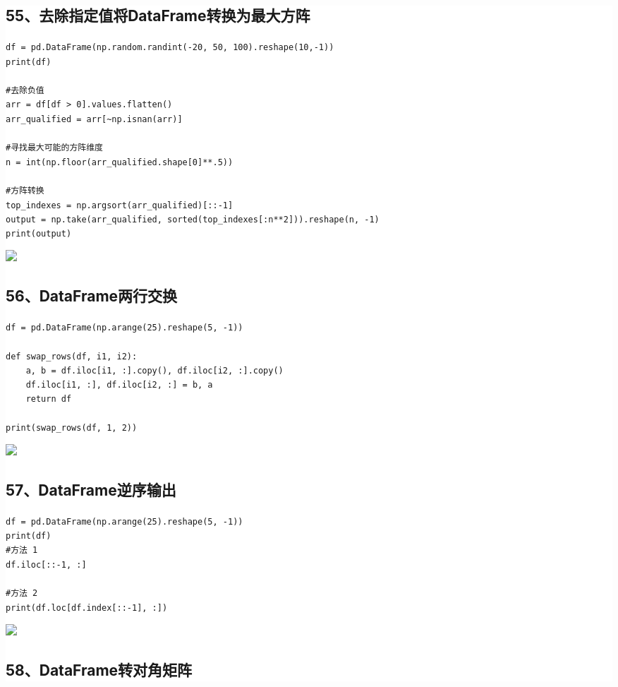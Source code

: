 **55、去除指定值将DataFrame转换为最大方阵**
-----------------------------

```
df = pd.DataFrame(np.random.randint(-20, 50, 100).reshape(10,-1))
print(df)

#去除负值
arr = df[df > 0].values.flatten()
arr_qualified = arr[~np.isnan(arr)]

#寻找最大可能的方阵维度
n = int(np.floor(arr_qualified.shape[0]**.5))

#方阵转换
top_indexes = np.argsort(arr_qualified)[::-1]
output = np.take(arr_qualified, sorted(top_indexes[:n**2])).reshape(n, -1)
print(output) 
```

![](https://pic2.zhimg.com/v2-6247e92d61afa9320ed0b5a02ff1c201_b.jpg)

**56、DataFrame两行交换**
--------------------

```
df = pd.DataFrame(np.arange(25).reshape(5, -1))

def swap_rows(df, i1, i2):
    a, b = df.iloc[i1, :].copy(), df.iloc[i2, :].copy()
    df.iloc[i1, :], df.iloc[i2, :] = b, a
    return df

print(swap_rows(df, 1, 2)) 
```

![](https://pic4.zhimg.com/v2-6ca52d965da6c3f372f221c243e3fd9f_b.jpg)

**57、DataFrame逆序输出**
--------------------

```
df = pd.DataFrame(np.arange(25).reshape(5, -1))
print(df)
#方法 1
df.iloc[::-1, :]

#方法 2
print(df.loc[df.index[::-1], :]) 
```

![](https://pic1.zhimg.com/v2-9777509f5c6e7c81ebbdd07717a8750c_b.jpg)

**58、DataFrame转对角矩阵**
---------------------
